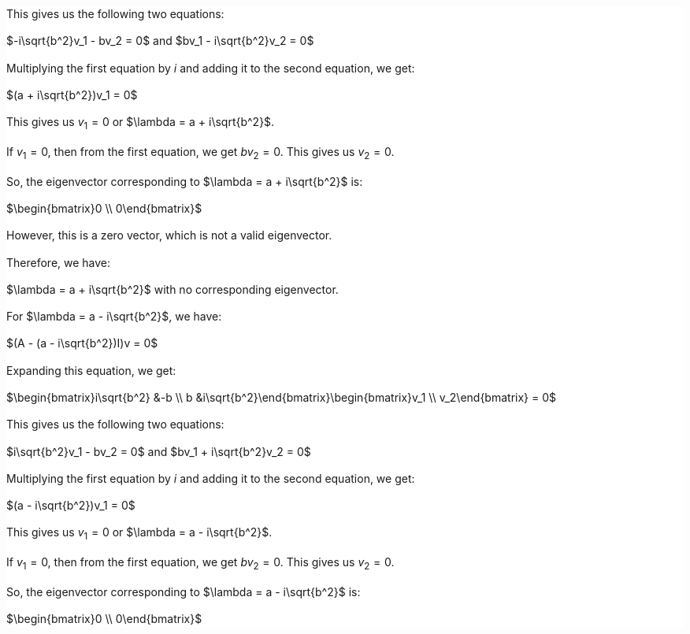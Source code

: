 

This gives us the following two equations:

$-i\sqrt{b^2}v_1 - bv_2 = 0$ and $bv_1 - i\sqrt{b^2}v_2 = 0$



Multiplying the first equation by $i$ and adding it to the second equation, we get:

$(a + i\sqrt{b^2})v_1 = 0$



This gives us $v_1 = 0$ or $\lambda = a + i\sqrt{b^2}$.



If $v_1 = 0$, then from the first equation, we get $bv_2 = 0$. This gives us $v_2 = 0$.



So, the eigenvector corresponding to $\lambda = a + i\sqrt{b^2}$ is:

$\begin{bmatrix}0 \\ 0\end{bmatrix}$



However, this is a zero vector, which is not a valid eigenvector.



Therefore, we have:

$\lambda = a + i\sqrt{b^2}$ with no corresponding eigenvector.



For $\lambda = a - i\sqrt{b^2}$, we have:

$(A - (a - i\sqrt{b^2})I)v = 0$



Expanding this equation, we get:

$\begin{bmatrix}i\sqrt{b^2}  &-b \\ b &i\sqrt{b^2}\end{bmatrix}\begin{bmatrix}v_1 \\ v_2\end{bmatrix} = 0$



This gives us the following two equations:

$i\sqrt{b^2}v_1 - bv_2 = 0$ and $bv_1 + i\sqrt{b^2}v_2 = 0$



Multiplying the first equation by $i$ and adding it to the second equation, we get:

$(a - i\sqrt{b^2})v_1 = 0$



This gives us $v_1 = 0$ or $\lambda = a - i\sqrt{b^2}$.



If $v_1 = 0$, then from the first equation, we get $bv_2 = 0$. This gives us $v_2 = 0$.



So, the eigenvector corresponding to $\lambda = a - i\sqrt{b^2}$ is:

$\begin{bmatrix}0 \\ 0\end{bmatrix}$
